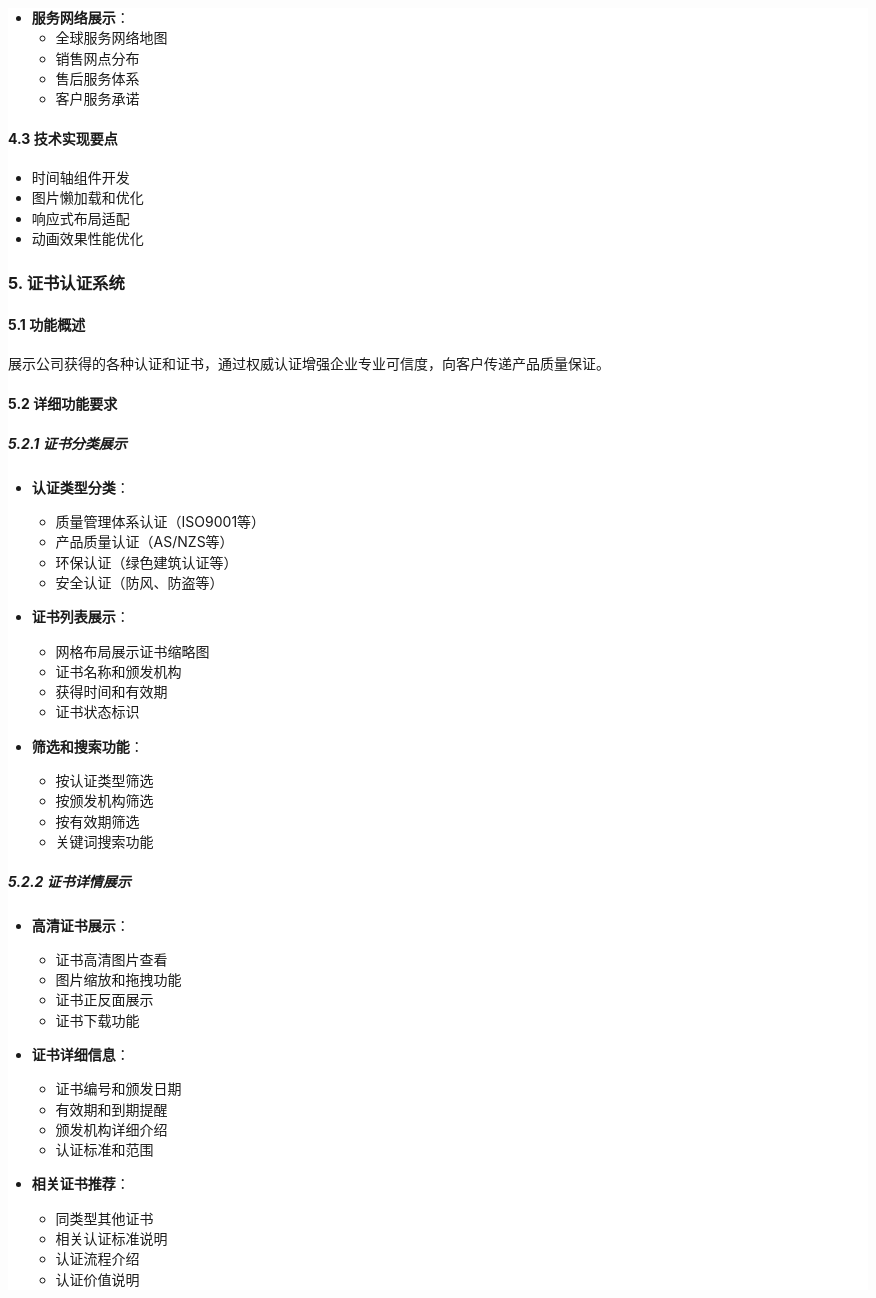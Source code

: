 - **服务网络展示**：
  - 全球服务网络地图
  - 销售网点分布
  - 售后服务体系
  - 客户服务承诺

#### 4.3 技术实现要点
- 时间轴组件开发
- 图片懒加载和优化
- 响应式布局适配
- 动画效果性能优化

### 5. 证书认证系统

#### 5.1 功能概述
展示公司获得的各种认证和证书，通过权威认证增强企业专业可信度，向客户传递产品质量保证。

#### 5.2 详细功能要求

##### 5.2.1 证书分类展示
- **认证类型分类**：
  - 质量管理体系认证（ISO9001等）
  - 产品质量认证（AS/NZS等）
  - 环保认证（绿色建筑认证等）
  - 安全认证（防风、防盗等）
  
- **证书列表展示**：
  - 网格布局展示证书缩略图
  - 证书名称和颁发机构
  - 获得时间和有效期
  - 证书状态标识
  
- **筛选和搜索功能**：
  - 按认证类型筛选
  - 按颁发机构筛选
  - 按有效期筛选
  - 关键词搜索功能

##### 5.2.2 证书详情展示
- **高清证书展示**：
  - 证书高清图片查看
  - 图片缩放和拖拽功能
  - 证书正反面展示
  - 证书下载功能
  
- **证书详细信息**：
  - 证书编号和颁发日期
  - 有效期和到期提醒
  - 颁发机构详细介绍
  - 认证标准和范围
  
- **相关证书推荐**：
  - 同类型其他证书
  - 相关认证标准说明
  - 认证流程介绍
  - 认证价值说明
